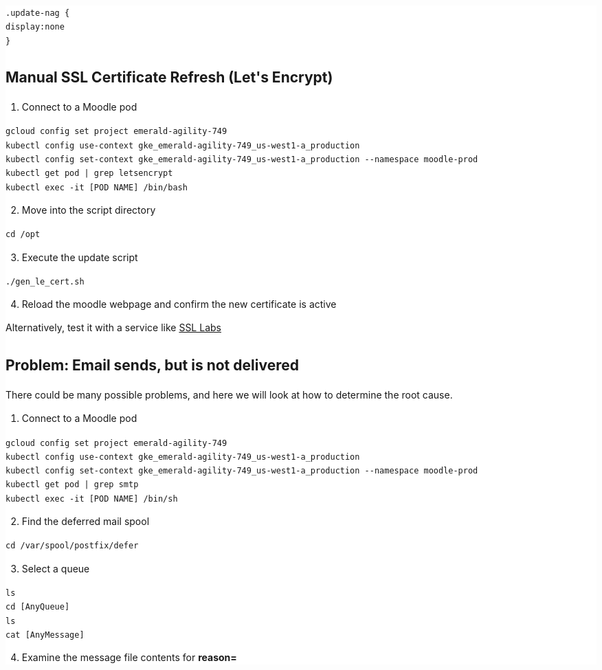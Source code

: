 ```
.update-nag {
display:none
}
```

## Manual SSL Certificate Refresh (Let's Encrypt)
1. Connect to a Moodle pod
```
gcloud config set project emerald-agility-749
kubectl config use-context gke_emerald-agility-749_us-west1-a_production
kubectl config set-context gke_emerald-agility-749_us-west1-a_production --namespace moodle-prod
kubectl get pod | grep letsencrypt
kubectl exec -it [POD NAME] /bin/bash
```
2. Move into the script directory
```
cd /opt
```

3. Execute the update script
```
./gen_le_cert.sh
```

4. Reload the moodle webpage and confirm the new certificate is active

Alternatively, test it with a service like [SSL Labs](https://www.ssllabs.com/ssltest/)

## Problem: Email sends, but is not delivered

There could be many possible problems, and here we will look at how to determine the root cause.

1. Connect to a Moodle pod
```
gcloud config set project emerald-agility-749
kubectl config use-context gke_emerald-agility-749_us-west1-a_production
kubectl config set-context gke_emerald-agility-749_us-west1-a_production --namespace moodle-prod
kubectl get pod | grep smtp
kubectl exec -it [POD NAME] /bin/sh
```

2. Find the deferred mail spool
```
cd /var/spool/postfix/defer
```
3. Select a queue
```
ls
cd [AnyQueue]
ls
cat [AnyMessage]
```

4. Examine the message file contents for **reason=**
